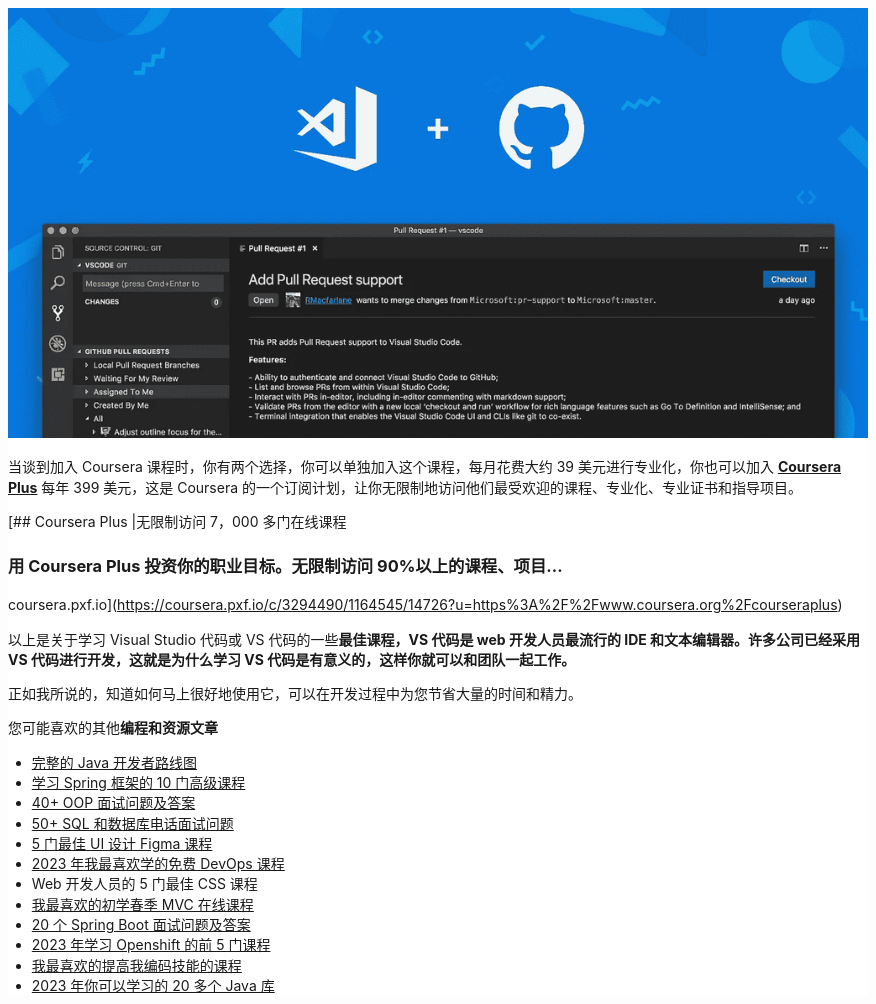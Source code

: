 [![](img/69f358de4f5fa28834b45c1cb3b123fe.png)](https://coursera.pxf.io/c/3294490/1164545/14726?u=https%3A%2F%2Fwww.coursera.org%2Fprojects%2Fgithub-visual-studio-code-desktop)

当谈到加入 Coursera 课程时，你有两个选择，你可以单独加入这个课程，每月花费大约 39 美元进行专业化，你也可以加入 [**Coursera Plus**](https://coursera.pxf.io/c/3294490/1164545/14726?u=https%3A%2F%2Fwww.coursera.org%2Fcourseraplus) 每年 399 美元，这是 Coursera 的一个订阅计划，让你无限制地访问他们最受欢迎的课程、专业化、专业证书和指导项目。

[](https://coursera.pxf.io/c/3294490/1164545/14726?u=https%3A%2F%2Fwww.coursera.org%2Fcourseraplus) [## Coursera Plus |无限制访问 7，000 多门在线课程

### 用 Coursera Plus 投资你的职业目标。无限制访问 90%以上的课程、项目…

coursera.pxf.io](https://coursera.pxf.io/c/3294490/1164545/14726?u=https%3A%2F%2Fwww.coursera.org%2Fcourseraplus) 

以上是关于学习 Visual Studio 代码或 VS 代码的一些**最佳课程，VS 代码是 web 开发人员最流行的 IDE 和文本编辑器。许多公司已经采用 VS 代码进行开发，这就是为什么学习 VS 代码是有意义的，这样你就可以和团队一起工作。**

正如我所说的，知道如何马上很好地使用它，可以在开发过程中为您节省大量的时间和精力。

您可能喜欢的其他**编程和资源文章**

*   [完整的 Java 开发者路线图](https://javarevisited.blogspot.com/2019/10/the-java-developer-roadmap.html)
*   [学习 Spring 框架的 10 门高级课程](https://javarevisited.blogspot.com/2020/06/10-advanced-spring-framework-courses.html)
*   [40+ OOP 面试问题及答案](https://javarevisited.blogspot.com/2020/05/object-oriented-programming-questions-answers.html)
*   [50+ SQL 和数据库电话面试问题](https://javarevisited.blogspot.com/2020/05/top-20-spring-boot-interview-questions-answers.html)
*   [5 门最佳 UI 设计 Figma 课程](https://javarevisited.blogspot.com/2021/05/top-5-courses-to-learn-figma-for-ui-and.html)
*   [2023 年我最喜欢学的免费 DevOps 课程](https://javarevisited.blogspot.com/2020/07/5-free-courses-to-learn-devops-in-2020.html)
*   Web 开发人员的 5 门最佳 CSS 课程
*   [我最喜欢的初学春季 MVC 在线课程](https://javarevisited.blogspot.com/2020/08/top-5-courses-to-learn-spring-mvc-for.html)
*   [20 个 Spring Boot 面试问题及答案](https://javarevisited.blogspot.com/2020/05/top-20-spring-boot-interview-questions-answers.html)
*   [2023 年学习 Openshift 的前 5 门课程](https://javarevisited.blogspot.com/2020/07/top-5-courses-to-learn-redhat-openshift.html)
*   [我最喜欢的提高我编码技能的课程](https://javarevisited.blogspot.com/2020/12/top-5-course-to-improve-coding-skills.html)
*   [2023 年你可以学习的 20 多个 Java 库](/javarevisited/20-essential-java-libraries-and-apis-every-programmer-should-learn-5ccd41812fc7)